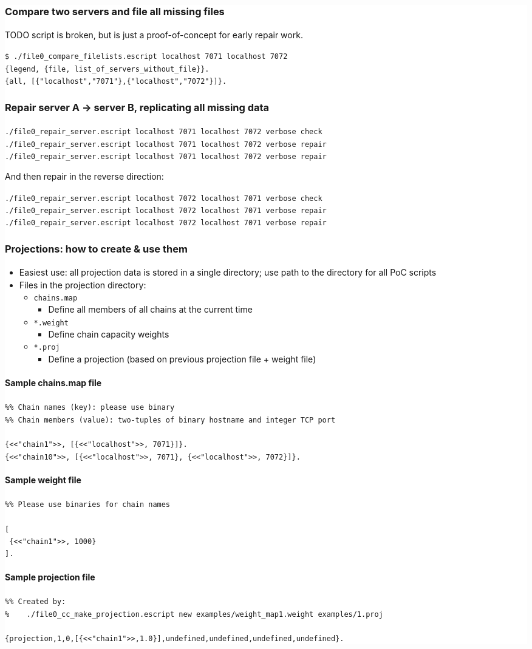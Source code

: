 ### Compare two servers and file all missing files

TODO script is broken, but is just a proof-of-concept for early repair work.

    $ ./file0_compare_filelists.escript localhost 7071 localhost 7072
    {legend, {file, list_of_servers_without_file}}.
    {all, [{"localhost","7071"},{"localhost","7072"}]}.

### Repair server A -> server B, replicating all missing data

    ./file0_repair_server.escript localhost 7071 localhost 7072 verbose check
    ./file0_repair_server.escript localhost 7071 localhost 7072 verbose repair
    ./file0_repair_server.escript localhost 7071 localhost 7072 verbose repair

And then repair in the reverse direction:

    ./file0_repair_server.escript localhost 7072 localhost 7071 verbose check
    ./file0_repair_server.escript localhost 7072 localhost 7071 verbose repair
    ./file0_repair_server.escript localhost 7072 localhost 7071 verbose repair

### Projections: how to create & use them

* Easiest use: all projection data is stored in a single directory; use path to the directory for all PoC scripts
* Files in the projection directory:
    * `chains.map`
        * Define all members of all chains at the current time
    * `*.weight`
        * Define chain capacity weights
    * `*.proj`
        * Define a projection (based on previous projection file + weight file)

#### Sample chains.map file

    %% Chain names (key): please use binary
    %% Chain members (value): two-tuples of binary hostname and integer TCP port
    
    {<<"chain1">>, [{<<"localhost">>, 7071}]}.
    {<<"chain10">>, [{<<"localhost">>, 7071}, {<<"localhost">>, 7072}]}.

#### Sample weight file

    %% Please use binaries for chain names
    
    [
     {<<"chain1">>, 1000}
    ].

#### Sample projection file

    %% Created by:
    %    ./file0_cc_make_projection.escript new examples/weight_map1.weight examples/1.proj
    
    {projection,1,0,[{<<"chain1">>,1.0}],undefined,undefined,undefined,undefined}.
